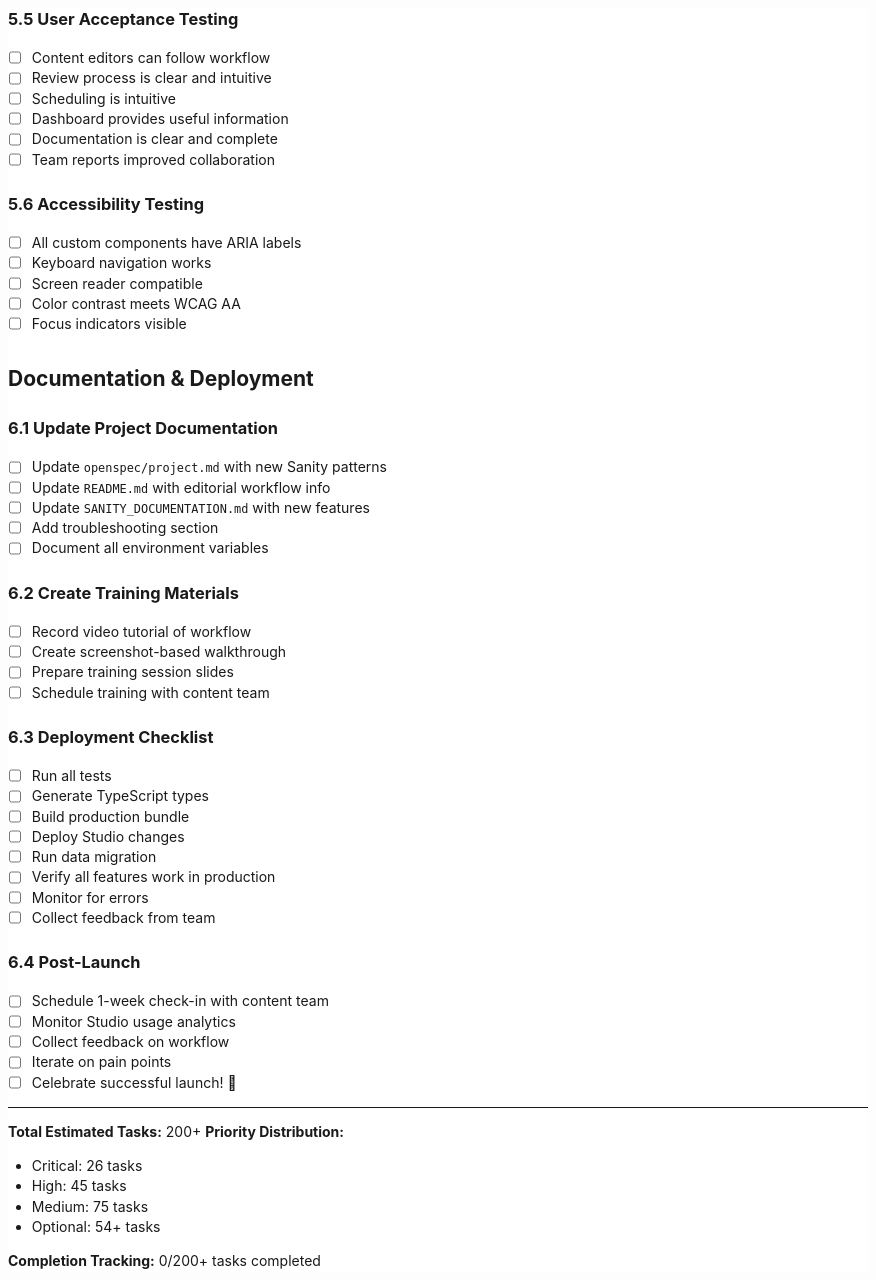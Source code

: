 ### 5.5 User Acceptance Testing
- [ ] Content editors can follow workflow
- [ ] Review process is clear and intuitive
- [ ] Scheduling is intuitive
- [ ] Dashboard provides useful information
- [ ] Documentation is clear and complete
- [ ] Team reports improved collaboration

### 5.6 Accessibility Testing
- [ ] All custom components have ARIA labels
- [ ] Keyboard navigation works
- [ ] Screen reader compatible
- [ ] Color contrast meets WCAG AA
- [ ] Focus indicators visible

## Documentation & Deployment

### 6.1 Update Project Documentation
- [ ] Update `openspec/project.md` with new Sanity patterns
- [ ] Update `README.md` with editorial workflow info
- [ ] Update `SANITY_DOCUMENTATION.md` with new features
- [ ] Add troubleshooting section
- [ ] Document all environment variables

### 6.2 Create Training Materials
- [ ] Record video tutorial of workflow
- [ ] Create screenshot-based walkthrough
- [ ] Prepare training session slides
- [ ] Schedule training with content team

### 6.3 Deployment Checklist
- [ ] Run all tests
- [ ] Generate TypeScript types
- [ ] Build production bundle
- [ ] Deploy Studio changes
- [ ] Run data migration
- [ ] Verify all features work in production
- [ ] Monitor for errors
- [ ] Collect feedback from team

### 6.4 Post-Launch
- [ ] Schedule 1-week check-in with content team
- [ ] Monitor Studio usage analytics
- [ ] Collect feedback on workflow
- [ ] Iterate on pain points
- [ ] Celebrate successful launch! 🎉

---

**Total Estimated Tasks:** 200+
**Priority Distribution:**
- Critical: 26 tasks
- High: 45 tasks  
- Medium: 75 tasks
- Optional: 54+ tasks

**Completion Tracking:** 0/200+ tasks completed
